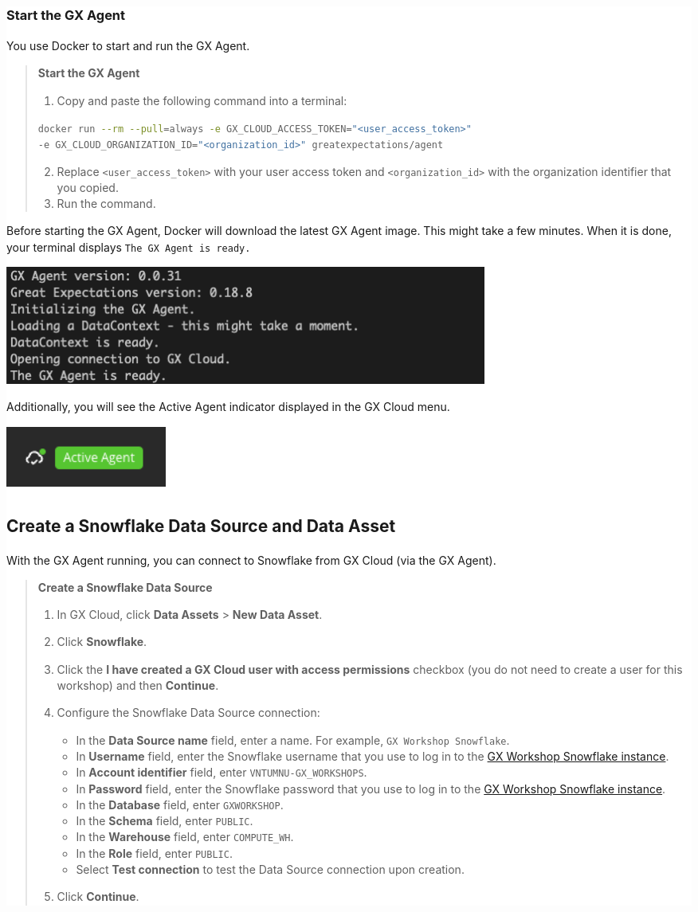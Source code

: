### Start the GX Agent
You use Docker to start and run the GX Agent.

> **Start the GX Agent**
> 1. Copy and paste the following command into a terminal:
>  ```bash
> docker run --rm --pull=always -e GX_CLOUD_ACCESS_TOKEN="<user_access_token>"
> -e GX_CLOUD_ORGANIZATION_ID="<organization_id>" greatexpectations/agent
> ```
> 2. Replace `<user_access_token>` with your user access token and `<organization_id>` with the organization identifier that you copied.
> 3. Run the command.

Before starting the GX Agent, Docker will download the latest GX Agent image. This might take a few minutes. When it is done, your terminal displays `The GX Agent is ready.`

<img src="img/docker_gx_agent_is_ready.png" alt="Running and ready GX Agent" style="width:600px;"/><br>

Additionally, you will see the Active Agent indicator displayed in the GX Cloud menu.

<img src="../common/img/active_agent_indicator.png" alt="Active Agent indicator" style="width:200px;"/><br>

## Create a Snowflake Data Source and Data Asset
With the GX Agent running, you can connect to Snowflake from GX Cloud (via the GX Agent).

> **Create a Snowflake Data Source**
> 1. In GX Cloud, click **Data Assets** > **New Data Asset**.
> 1. Click **Snowflake**.
> 1. Click the **I have created a GX Cloud user with access permissions** checkbox (you do not need to create a user for this workshop) and then **Continue**.
> 1. Configure the Snowflake Data Source connection:
>
>    * In the **Data Source name** field, enter a name. For example, `GX Workshop Snowflake`.
>    * In **Username** field, enter the Snowflake username that you use to log in to the [GX Workshop Snowflake instance](https://vntumnu-gx_workshops.snowflakecomputing.com/).
>    * In **Account identifier** field, enter `VNTUMNU-GX_WORKSHOPS`.
>    * In **Password** field, enter the Snowflake password that you use to log in to the [GX Workshop Snowflake instance](https://vntumnu-gx_workshops.snowflakecomputing.com/).
>    * In the **Database** field, enter `GXWORKSHOP`.
>    * In the **Schema** field, enter `PUBLIC`.
>    * In the **Warehouse** field, enter `COMPUTE_WH`.
>    * In the **Role** field, enter `PUBLIC`.
>    * Select **Test connection** to test the Data Source connection upon creation.
> 1. Click **Continue**.
